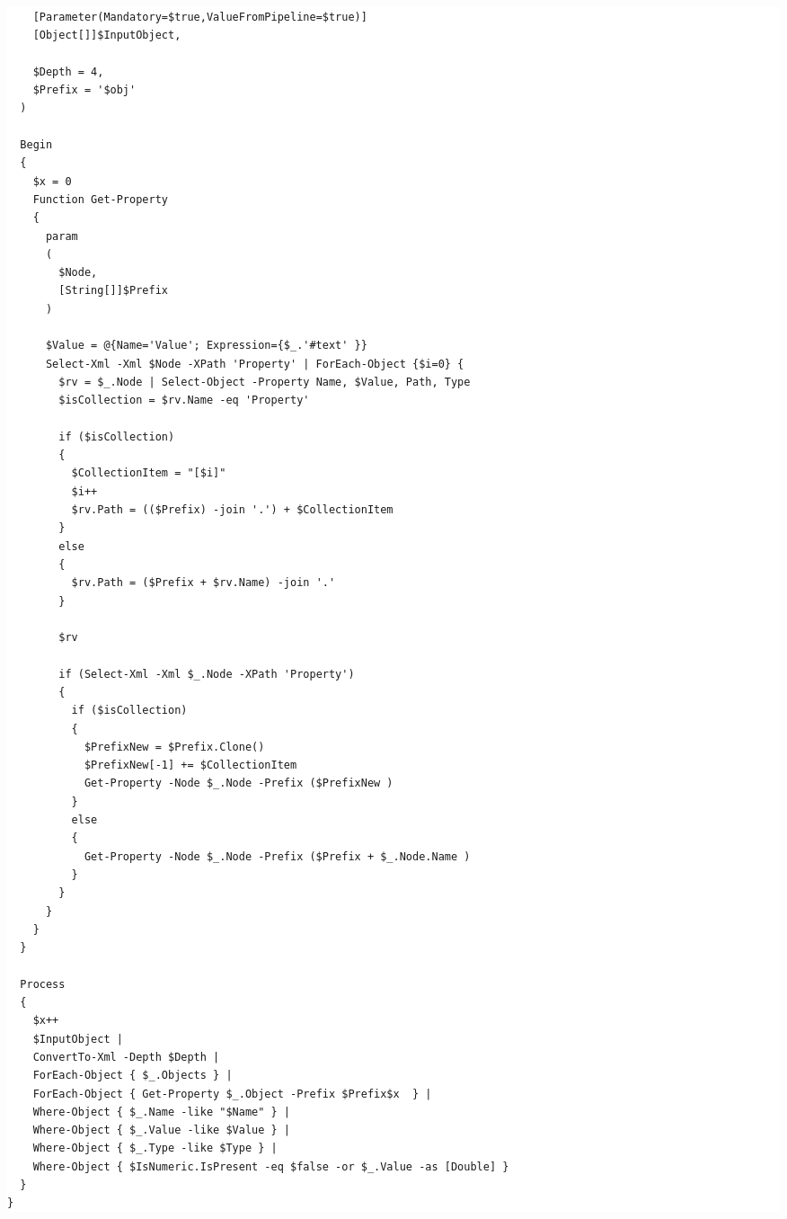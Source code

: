         [Parameter(Mandatory=$true,ValueFromPipeline=$true)]
        [Object[]]$InputObject,
    
        $Depth = 4,
        $Prefix = '$obj'
      )
    
      Begin
      {
        $x = 0
        Function Get-Property
        {
          param
          (
            $Node,
            [String[]]$Prefix
          )
    
          $Value = @{Name='Value'; Expression={$_.'#text' }}
          Select-Xml -Xml $Node -XPath 'Property' | ForEach-Object {$i=0} {
            $rv = $_.Node | Select-Object -Property Name, $Value, Path, Type
            $isCollection = $rv.Name -eq 'Property'
    
            if ($isCollection)
            {
              $CollectionItem = "[$i]"
              $i++
              $rv.Path = (($Prefix) -join '.') + $CollectionItem
            }
            else
            {
              $rv.Path = ($Prefix + $rv.Name) -join '.'
            }
    
            $rv
    
            if (Select-Xml -Xml $_.Node -XPath 'Property')
            {
              if ($isCollection)
              {
                $PrefixNew = $Prefix.Clone()
                $PrefixNew[-1] += $CollectionItem
                Get-Property -Node $_.Node -Prefix ($PrefixNew )
              }
              else
              {
                Get-Property -Node $_.Node -Prefix ($Prefix + $_.Node.Name )
              }
            }
          }
        }
      }
    
      Process
      {
        $x++
        $InputObject |
        ConvertTo-Xml -Depth $Depth |
        ForEach-Object { $_.Objects } |
        ForEach-Object { Get-Property $_.Object -Prefix $Prefix$x  } |
        Where-Object { $_.Name -like "$Name" } |
        Where-Object { $_.Value -like $Value } |
        Where-Object { $_.Type -like $Type } |
        Where-Object { $IsNumeric.IsPresent -eq $false -or $_.Value -as [Double] }
      }
    }
